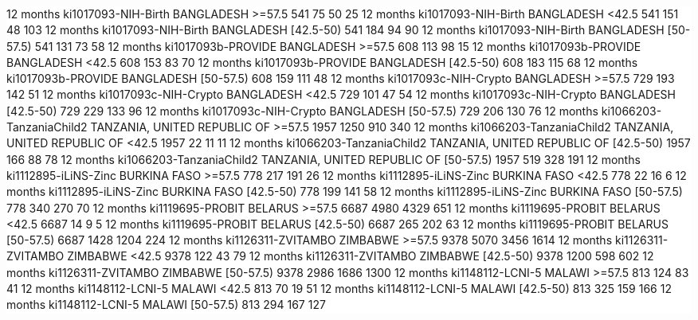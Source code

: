 12 months   ki1017093-NIH-Birth        BANGLADESH                     >=57.5         541     75     50     25
12 months   ki1017093-NIH-Birth        BANGLADESH                     <42.5          541    151     48    103
12 months   ki1017093-NIH-Birth        BANGLADESH                     [42.5-50)      541    184     94     90
12 months   ki1017093-NIH-Birth        BANGLADESH                     [50-57.5)      541    131     73     58
12 months   ki1017093b-PROVIDE         BANGLADESH                     >=57.5         608    113     98     15
12 months   ki1017093b-PROVIDE         BANGLADESH                     <42.5          608    153     83     70
12 months   ki1017093b-PROVIDE         BANGLADESH                     [42.5-50)      608    183    115     68
12 months   ki1017093b-PROVIDE         BANGLADESH                     [50-57.5)      608    159    111     48
12 months   ki1017093c-NIH-Crypto      BANGLADESH                     >=57.5         729    193    142     51
12 months   ki1017093c-NIH-Crypto      BANGLADESH                     <42.5          729    101     47     54
12 months   ki1017093c-NIH-Crypto      BANGLADESH                     [42.5-50)      729    229    133     96
12 months   ki1017093c-NIH-Crypto      BANGLADESH                     [50-57.5)      729    206    130     76
12 months   ki1066203-TanzaniaChild2   TANZANIA, UNITED REPUBLIC OF   >=57.5        1957   1250    910    340
12 months   ki1066203-TanzaniaChild2   TANZANIA, UNITED REPUBLIC OF   <42.5         1957     22     11     11
12 months   ki1066203-TanzaniaChild2   TANZANIA, UNITED REPUBLIC OF   [42.5-50)     1957    166     88     78
12 months   ki1066203-TanzaniaChild2   TANZANIA, UNITED REPUBLIC OF   [50-57.5)     1957    519    328    191
12 months   ki1112895-iLiNS-Zinc       BURKINA FASO                   >=57.5         778    217    191     26
12 months   ki1112895-iLiNS-Zinc       BURKINA FASO                   <42.5          778     22     16      6
12 months   ki1112895-iLiNS-Zinc       BURKINA FASO                   [42.5-50)      778    199    141     58
12 months   ki1112895-iLiNS-Zinc       BURKINA FASO                   [50-57.5)      778    340    270     70
12 months   ki1119695-PROBIT           BELARUS                        >=57.5        6687   4980   4329    651
12 months   ki1119695-PROBIT           BELARUS                        <42.5         6687     14      9      5
12 months   ki1119695-PROBIT           BELARUS                        [42.5-50)     6687    265    202     63
12 months   ki1119695-PROBIT           BELARUS                        [50-57.5)     6687   1428   1204    224
12 months   ki1126311-ZVITAMBO         ZIMBABWE                       >=57.5        9378   5070   3456   1614
12 months   ki1126311-ZVITAMBO         ZIMBABWE                       <42.5         9378    122     43     79
12 months   ki1126311-ZVITAMBO         ZIMBABWE                       [42.5-50)     9378   1200    598    602
12 months   ki1126311-ZVITAMBO         ZIMBABWE                       [50-57.5)     9378   2986   1686   1300
12 months   ki1148112-LCNI-5           MALAWI                         >=57.5         813    124     83     41
12 months   ki1148112-LCNI-5           MALAWI                         <42.5          813     70     19     51
12 months   ki1148112-LCNI-5           MALAWI                         [42.5-50)      813    325    159    166
12 months   ki1148112-LCNI-5           MALAWI                         [50-57.5)      813    294    167    127